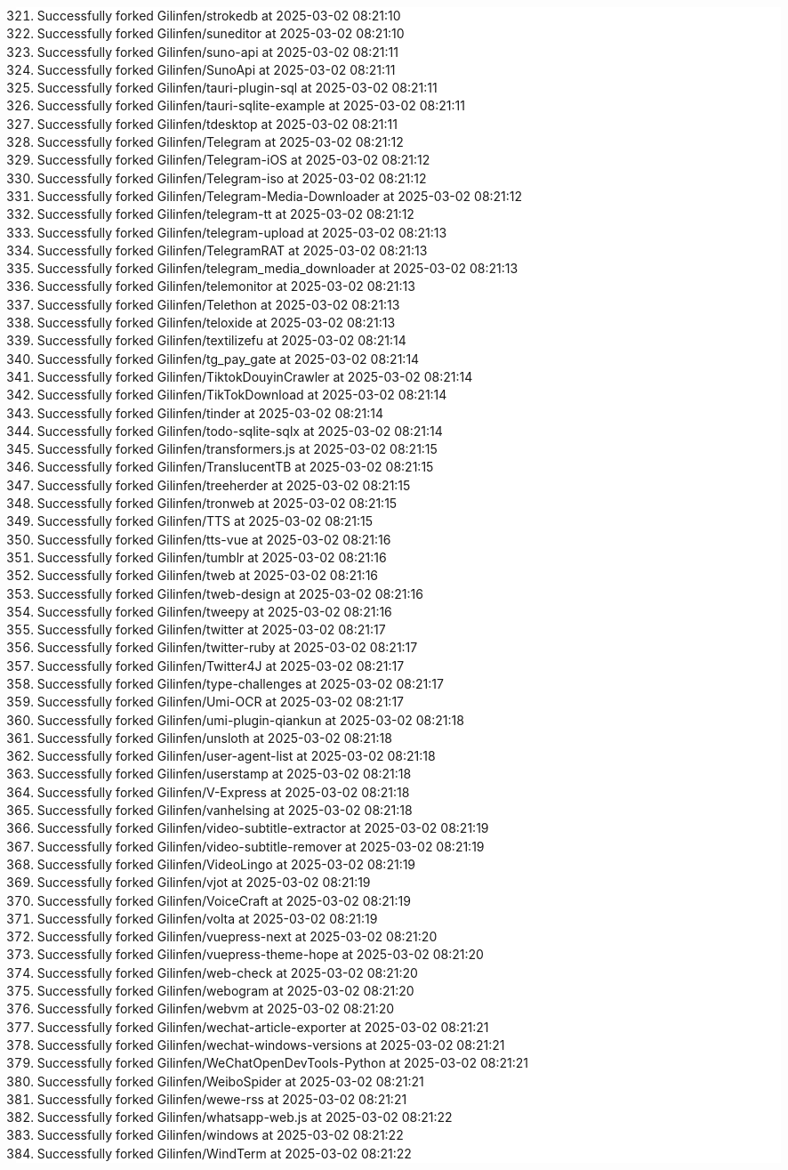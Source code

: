 321. Successfully forked Gilinfen/strokedb at 2025-03-02 08:21:10
322. Successfully forked Gilinfen/suneditor at 2025-03-02 08:21:10
323. Successfully forked Gilinfen/suno-api at 2025-03-02 08:21:11
324. Successfully forked Gilinfen/SunoApi at 2025-03-02 08:21:11
325. Successfully forked Gilinfen/tauri-plugin-sql at 2025-03-02 08:21:11
326. Successfully forked Gilinfen/tauri-sqlite-example at 2025-03-02 08:21:11
327. Successfully forked Gilinfen/tdesktop at 2025-03-02 08:21:11
328. Successfully forked Gilinfen/Telegram at 2025-03-02 08:21:12
329. Successfully forked Gilinfen/Telegram-iOS at 2025-03-02 08:21:12
330. Successfully forked Gilinfen/Telegram-iso at 2025-03-02 08:21:12
331. Successfully forked Gilinfen/Telegram-Media-Downloader at 2025-03-02 08:21:12
332. Successfully forked Gilinfen/telegram-tt at 2025-03-02 08:21:12
333. Successfully forked Gilinfen/telegram-upload at 2025-03-02 08:21:13
334. Successfully forked Gilinfen/TelegramRAT at 2025-03-02 08:21:13
335. Successfully forked Gilinfen/telegram_media_downloader at 2025-03-02 08:21:13
336. Successfully forked Gilinfen/telemonitor at 2025-03-02 08:21:13
337. Successfully forked Gilinfen/Telethon at 2025-03-02 08:21:13
338. Successfully forked Gilinfen/teloxide at 2025-03-02 08:21:13
339. Successfully forked Gilinfen/textilizefu at 2025-03-02 08:21:14
340. Successfully forked Gilinfen/tg_pay_gate at 2025-03-02 08:21:14
341. Successfully forked Gilinfen/TiktokDouyinCrawler at 2025-03-02 08:21:14
342. Successfully forked Gilinfen/TikTokDownload at 2025-03-02 08:21:14
343. Successfully forked Gilinfen/tinder at 2025-03-02 08:21:14
344. Successfully forked Gilinfen/todo-sqlite-sqlx at 2025-03-02 08:21:14
345. Successfully forked Gilinfen/transformers.js at 2025-03-02 08:21:15
346. Successfully forked Gilinfen/TranslucentTB at 2025-03-02 08:21:15
347. Successfully forked Gilinfen/treeherder at 2025-03-02 08:21:15
348. Successfully forked Gilinfen/tronweb at 2025-03-02 08:21:15
349. Successfully forked Gilinfen/TTS at 2025-03-02 08:21:15
350. Successfully forked Gilinfen/tts-vue at 2025-03-02 08:21:16
351. Successfully forked Gilinfen/tumblr at 2025-03-02 08:21:16
352. Successfully forked Gilinfen/tweb at 2025-03-02 08:21:16
353. Successfully forked Gilinfen/tweb-design at 2025-03-02 08:21:16
354. Successfully forked Gilinfen/tweepy at 2025-03-02 08:21:16
355. Successfully forked Gilinfen/twitter at 2025-03-02 08:21:17
356. Successfully forked Gilinfen/twitter-ruby at 2025-03-02 08:21:17
357. Successfully forked Gilinfen/Twitter4J at 2025-03-02 08:21:17
358. Successfully forked Gilinfen/type-challenges at 2025-03-02 08:21:17
359. Successfully forked Gilinfen/Umi-OCR at 2025-03-02 08:21:17
360. Successfully forked Gilinfen/umi-plugin-qiankun at 2025-03-02 08:21:18
361. Successfully forked Gilinfen/unsloth at 2025-03-02 08:21:18
362. Successfully forked Gilinfen/user-agent-list at 2025-03-02 08:21:18
363. Successfully forked Gilinfen/userstamp at 2025-03-02 08:21:18
364. Successfully forked Gilinfen/V-Express at 2025-03-02 08:21:18
365. Successfully forked Gilinfen/vanhelsing at 2025-03-02 08:21:18
366. Successfully forked Gilinfen/video-subtitle-extractor at 2025-03-02 08:21:19
367. Successfully forked Gilinfen/video-subtitle-remover at 2025-03-02 08:21:19
368. Successfully forked Gilinfen/VideoLingo at 2025-03-02 08:21:19
369. Successfully forked Gilinfen/vjot at 2025-03-02 08:21:19
370. Successfully forked Gilinfen/VoiceCraft at 2025-03-02 08:21:19
371. Successfully forked Gilinfen/volta at 2025-03-02 08:21:19
372. Successfully forked Gilinfen/vuepress-next at 2025-03-02 08:21:20
373. Successfully forked Gilinfen/vuepress-theme-hope at 2025-03-02 08:21:20
374. Successfully forked Gilinfen/web-check at 2025-03-02 08:21:20
375. Successfully forked Gilinfen/webogram at 2025-03-02 08:21:20
376. Successfully forked Gilinfen/webvm at 2025-03-02 08:21:20
377. Successfully forked Gilinfen/wechat-article-exporter at 2025-03-02 08:21:21
378. Successfully forked Gilinfen/wechat-windows-versions at 2025-03-02 08:21:21
379. Successfully forked Gilinfen/WeChatOpenDevTools-Python at 2025-03-02 08:21:21
380. Successfully forked Gilinfen/WeiboSpider at 2025-03-02 08:21:21
381. Successfully forked Gilinfen/wewe-rss at 2025-03-02 08:21:21
382. Successfully forked Gilinfen/whatsapp-web.js at 2025-03-02 08:21:22
383. Successfully forked Gilinfen/windows at 2025-03-02 08:21:22
384. Successfully forked Gilinfen/WindTerm at 2025-03-02 08:21:22